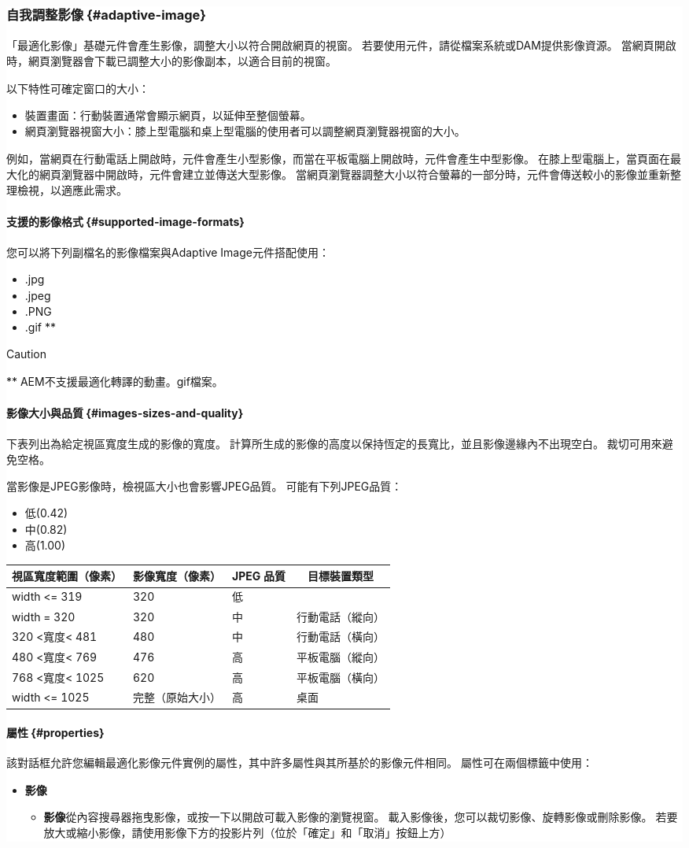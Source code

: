 ### 自我調整影像 {#adaptive-image}

「最適化影像」基礎元件會產生影像，調整大小以符合開啟網頁的視窗。 若要使用元件，請從檔案系統或DAM提供影像資源。 當網頁開啟時，網頁瀏覽器會下載已調整大小的影像副本，以適合目前的視窗。

以下特性可確定窗口的大小：

* 裝置畫面：行動裝置通常會顯示網頁，以延伸至整個螢幕。
* 網頁瀏覽器視窗大小：膝上型電腦和桌上型電腦的使用者可以調整網頁瀏覽器視窗的大小。

例如，當網頁在行動電話上開啟時，元件會產生小型影像，而當在平板電腦上開啟時，元件會產生中型影像。 在膝上型電腦上，當頁面在最大化的網頁瀏覽器中開啟時，元件會建立並傳送大型影像。 當網頁瀏覽器調整大小以符合螢幕的一部分時，元件會傳送較小的影像並重新整理檢視，以適應此需求。

#### 支援的影像格式 {#supported-image-formats}

您可以將下列副檔名的影像檔案與Adaptive Image元件搭配使用：

* .jpg
* .jpeg
* .PNG
* .gif **

>[!CAUTION]
>
>** AEM不支援最適化轉譯的動畫。gif檔案。

#### 影像大小與品質 {#images-sizes-and-quality}

下表列出為給定視區寬度生成的影像的寬度。 計算所生成的影像的高度以保持恆定的長寬比，並且影像邊緣內不出現空白。 裁切可用來避免空格。

當影像是JPEG影像時，檢視區大小也會影響JPEG品質。 可能有下列JPEG品質：

* 低(0.42)
* 中(0.82)
* 高(1.00)

| 視區寬度範圍（像素） | 影像寬度（像素） | JPEG 品質 | 目標裝置類型 |
|---|---|---|---|
| width &lt;= 319 | 320 | 低 |  |
| width = 320 | 320 | 中 | 行動電話（縱向） |
| 320 &lt;寬度&lt; 481 | 480 | 中 | 行動電話（橫向） |
| 480 &lt;寬度&lt; 769 | 476 | 高 | 平板電腦（縱向） |
| 768 &lt;寬度&lt; 1025 | 620 | 高 | 平板電腦（橫向） |
| width &lt;= 1025 | 完整（原始大小） | 高 | 桌面 |

#### 屬性 {#properties}

該對話框允許您編輯最適化影像元件實例的屬性，其中許多屬性與其所基於的影像元件相同。 屬性可在兩個標籤中使用：

* **影像**

   * **影像**&#x200B;從內容搜尋器拖曳影像，或按一下以開啟可載入影像的瀏覽視窗。 載入影像後，您可以裁切影像、旋轉影像或刪除影像。 若要放大或縮小影像，請使用影像下方的投影片列（位於「確定」和「取消」按鈕上方）
